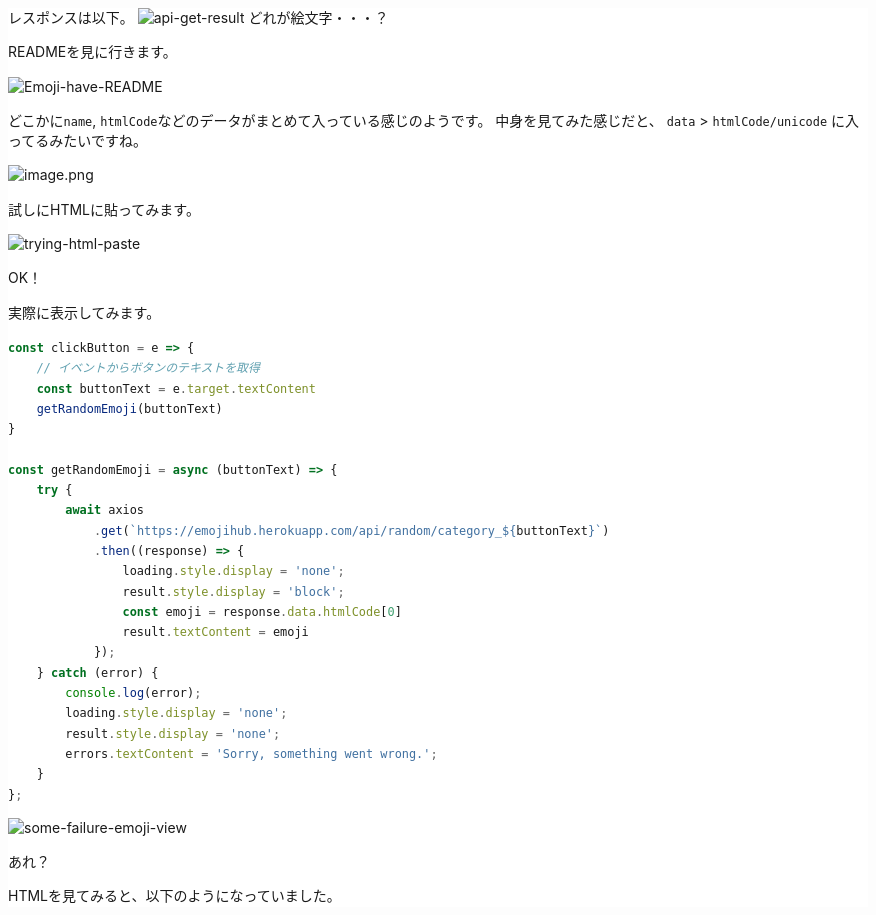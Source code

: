 レスポンスは以下。
![api-get-result](https://qiita-image-store.s3.ap-northeast-1.amazonaws.com/0/1224564/181c03b3-3d3e-7ac7-e92d-79410b720b76.png)
どれが絵文字・・・？

READMEを見に行きます。

![Emoji-have-README](https://qiita-image-store.s3.ap-northeast-1.amazonaws.com/0/1224564/ad3b9b38-bd23-d773-c859-8190a5517dc5.png)

どこかに`name`, `htmlCode`などのデータがまとめて入っている感じのようです。
中身を見てみた感じだと、 `data` > `htmlCode/unicode` に入ってるみたいですね。

![image.png](https://qiita-image-store.s3.ap-northeast-1.amazonaws.com/0/1224564/90b8461d-5d35-f91d-9e86-b5e393efedc1.png)


試しにHTMLに貼ってみます。

![trying-html-paste](https://qiita-image-store.s3.ap-northeast-1.amazonaws.com/0/1224564/4473fa5d-29f0-ed91-3693-48b30579ff91.png)


OK！

実際に表示してみます。

```js
const clickButton = e => {
	// イベントからボタンのテキストを取得
	const buttonText = e.target.textContent
	getRandomEmoji(buttonText)
}

const getRandomEmoji = async (buttonText) => {
	try {
		await axios
			.get(`https://emojihub.herokuapp.com/api/random/category_${buttonText}`)
			.then((response) => {
				loading.style.display = 'none';
				result.style.display = 'block';
				const emoji = response.data.htmlCode[0]
				result.textContent = emoji
			});
	} catch (error) {
		console.log(error);
		loading.style.display = 'none';
		result.style.display = 'none';
		errors.textContent = 'Sorry, something went wrong.';
	}
};
```

![some-failure-emoji-view](https://qiita-image-store.s3.ap-northeast-1.amazonaws.com/0/1224564/848dc82a-f6a5-7447-f30e-57a49ae9bd64.png)


あれ？

HTMLを見てみると、以下のようになっていました。
